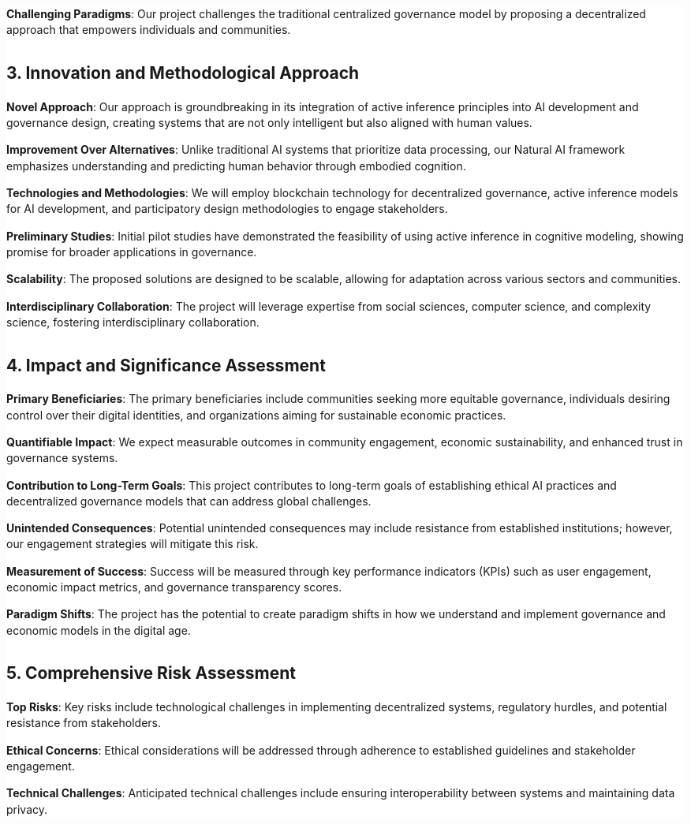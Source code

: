 **Challenging Paradigms**: Our project challenges the traditional centralized governance model by proposing a decentralized approach that empowers individuals and communities.

## 3. Innovation and Methodological Approach

**Novel Approach**: Our approach is groundbreaking in its integration of active inference principles into AI development and governance design, creating systems that are not only intelligent but also aligned with human values.

**Improvement Over Alternatives**: Unlike traditional AI systems that prioritize data processing, our Natural AI framework emphasizes understanding and predicting human behavior through embodied cognition.

**Technologies and Methodologies**: We will employ blockchain technology for decentralized governance, active inference models for AI development, and participatory design methodologies to engage stakeholders.

**Preliminary Studies**: Initial pilot studies have demonstrated the feasibility of using active inference in cognitive modeling, showing promise for broader applications in governance.

**Scalability**: The proposed solutions are designed to be scalable, allowing for adaptation across various sectors and communities.

**Interdisciplinary Collaboration**: The project will leverage expertise from social sciences, computer science, and complexity science, fostering interdisciplinary collaboration.

## 4. Impact and Significance Assessment

**Primary Beneficiaries**: The primary beneficiaries include communities seeking more equitable governance, individuals desiring control over their digital identities, and organizations aiming for sustainable economic practices.

**Quantifiable Impact**: We expect measurable outcomes in community engagement, economic sustainability, and enhanced trust in governance systems.

**Contribution to Long-Term Goals**: This project contributes to long-term goals of establishing ethical AI practices and decentralized governance models that can address global challenges.

**Unintended Consequences**: Potential unintended consequences may include resistance from established institutions; however, our engagement strategies will mitigate this risk.

**Measurement of Success**: Success will be measured through key performance indicators (KPIs) such as user engagement, economic impact metrics, and governance transparency scores.

**Paradigm Shifts**: The project has the potential to create paradigm shifts in how we understand and implement governance and economic models in the digital age.

## 5. Comprehensive Risk Assessment

**Top Risks**: Key risks include technological challenges in implementing decentralized systems, regulatory hurdles, and potential resistance from stakeholders.

**Ethical Concerns**: Ethical considerations will be addressed through adherence to established guidelines and stakeholder engagement.

**Technical Challenges**: Anticipated technical challenges include ensuring interoperability between systems and maintaining data privacy.
